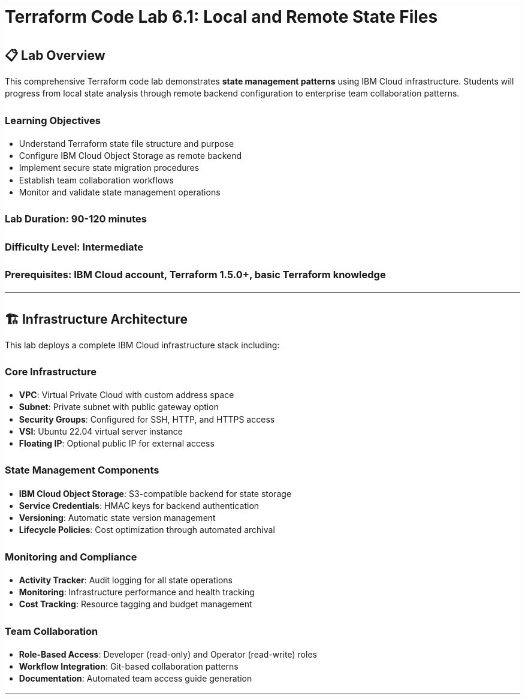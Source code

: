 # Terraform Code Lab 6.1: Local and Remote State Files

## 📋 **Lab Overview**

This comprehensive Terraform code lab demonstrates **state management patterns** using IBM Cloud infrastructure. Students will progress from local state analysis through remote backend configuration to enterprise team collaboration patterns.

### **Learning Objectives**
- Understand Terraform state file structure and purpose
- Configure IBM Cloud Object Storage as remote backend
- Implement secure state migration procedures
- Establish team collaboration workflows
- Monitor and validate state management operations

### **Lab Duration**: 90-120 minutes
### **Difficulty Level**: Intermediate
### **Prerequisites**: IBM Cloud account, Terraform 1.5.0+, basic Terraform knowledge

---

## 🏗️ **Infrastructure Architecture**

This lab deploys a complete IBM Cloud infrastructure stack including:

### **Core Infrastructure**
- **VPC**: Virtual Private Cloud with custom address space
- **Subnet**: Private subnet with public gateway option
- **Security Groups**: Configured for SSH, HTTP, and HTTPS access
- **VSI**: Ubuntu 22.04 virtual server instance
- **Floating IP**: Optional public IP for external access

### **State Management Components**
- **IBM Cloud Object Storage**: S3-compatible backend for state storage
- **Service Credentials**: HMAC keys for backend authentication
- **Versioning**: Automatic state version management
- **Lifecycle Policies**: Cost optimization through automated archival

### **Monitoring and Compliance**
- **Activity Tracker**: Audit logging for all state operations
- **Monitoring**: Infrastructure performance and health tracking
- **Cost Tracking**: Resource tagging and budget management

### **Team Collaboration**
- **Role-Based Access**: Developer (read-only) and Operator (read-write) roles
- **Workflow Integration**: Git-based collaboration patterns
- **Documentation**: Automated team access guide generation

---